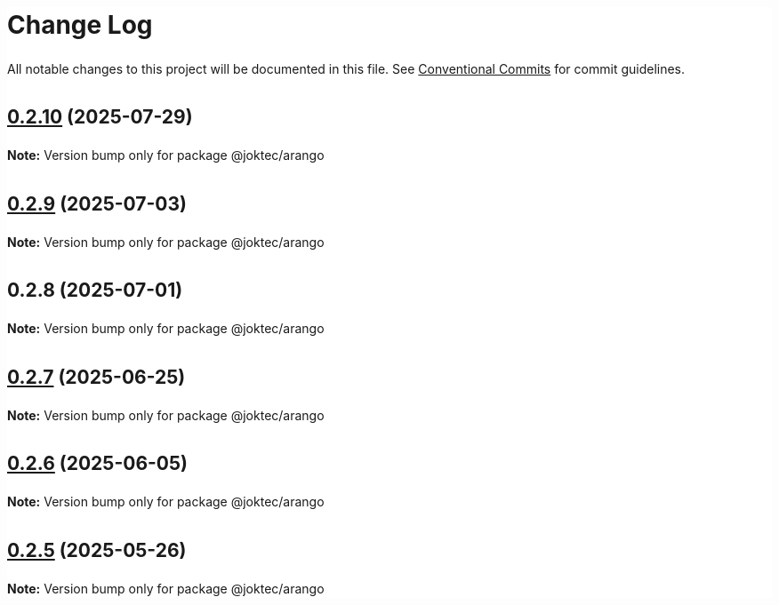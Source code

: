 # Change Log

All notable changes to this project will be documented in this file.
See [Conventional Commits](https://conventionalcommits.org) for commit guidelines.

## [0.2.10](https://joktec.github.com/joktec/joktec-framework/compare/@joktec/arango@0.2.9...@joktec/arango@0.2.10) (2025-07-29)

**Note:** Version bump only for package @joktec/arango





## [0.2.9](https://joktec.github.com/joktec/joktec-framework/compare/@joktec/arango@0.2.8...@joktec/arango@0.2.9) (2025-07-03)

**Note:** Version bump only for package @joktec/arango





## 0.2.8 (2025-07-01)

**Note:** Version bump only for package @joktec/arango





## [0.2.7](https://github.com/joktec/joktec-monorepo/compare/@joktec/arango@0.2.6...@joktec/arango@0.2.7) (2025-06-25)

**Note:** Version bump only for package @joktec/arango





## [0.2.6](https://github.com/joktec/joktec-monorepo/compare/@joktec/arango@0.2.5...@joktec/arango@0.2.6) (2025-06-05)

**Note:** Version bump only for package @joktec/arango





## [0.2.5](https://github.com/joktec/joktec-monorepo/compare/@joktec/arango@0.2.4...@joktec/arango@0.2.5) (2025-05-26)

**Note:** Version bump only for package @joktec/arango




